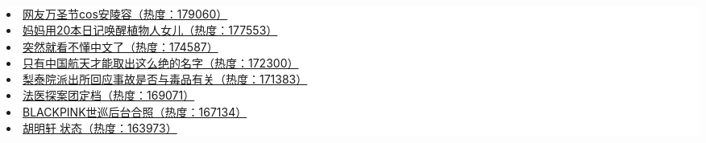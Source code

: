 <li>
<a href="https://s.weibo.com/weibo?q=%23%E7%BD%91%E5%8F%8B%E4%B8%87%E5%9C%A3%E8%8A%82cos%E5%AE%89%E9%99%B5%E5%AE%B9%23" target="weibo">
网友万圣节cos安陵容（热度：179060）
</a>
</li>

<li>
<a href="https://s.weibo.com/weibo?q=%23%E5%A6%88%E5%A6%88%E7%94%A820%E6%9C%AC%E6%97%A5%E8%AE%B0%E5%94%A4%E9%86%92%E6%A4%8D%E7%89%A9%E4%BA%BA%E5%A5%B3%E5%84%BF%23" target="weibo">
妈妈用20本日记唤醒植物人女儿（热度：177553）
</a>
</li>

<li>
<a href="https://s.weibo.com/weibo?q=%23%E7%AA%81%E7%84%B6%E5%B0%B1%E7%9C%8B%E4%B8%8D%E6%87%82%E4%B8%AD%E6%96%87%E4%BA%86%23" target="weibo">
突然就看不懂中文了（热度：174587）
</a>
</li>

<li>
<a href="https://s.weibo.com/weibo?q=%23%E5%8F%AA%E6%9C%89%E4%B8%AD%E5%9B%BD%E8%88%AA%E5%A4%A9%E6%89%8D%E8%83%BD%E5%8F%96%E5%87%BA%E8%BF%99%E4%B9%88%E7%BB%9D%E7%9A%84%E5%90%8D%E5%AD%97%23" target="weibo">
只有中国航天才能取出这么绝的名字（热度：172300）
</a>
</li>

<li>
<a href="https://s.weibo.com/weibo?q=%23%E6%A2%A8%E6%B3%B0%E9%99%A2%E6%B4%BE%E5%87%BA%E6%89%80%E5%9B%9E%E5%BA%94%E4%BA%8B%E6%95%85%E6%98%AF%E5%90%A6%E4%B8%8E%E6%AF%92%E5%93%81%E6%9C%89%E5%85%B3%23" target="weibo">
梨泰院派出所回应事故是否与毒品有关（热度：171383）
</a>
</li>

<li>
<a href="https://s.weibo.com/weibo?q=%23%E6%B3%95%E5%8C%BB%E6%8E%A2%E6%A1%88%E5%9B%A2%E5%AE%9A%E6%A1%A3%23" target="weibo">
法医探案团定档（热度：169071）
</a>
</li>

<li>
<a href="https://s.weibo.com/weibo?q=%23BLACKPINK%E4%B8%96%E5%B7%A1%E5%90%8E%E5%8F%B0%E5%90%88%E7%85%A7%23" target="weibo">
BLACKPINK世巡后台合照（热度：167134）
</a>
</li>

<li>
<a href="https://s.weibo.com/weibo?q=%23%E8%83%A1%E6%98%8E%E8%BD%A9%20%E7%8A%B6%E6%80%81%23" target="weibo">
胡明轩 状态（热度：163973）
</a>
</li>
